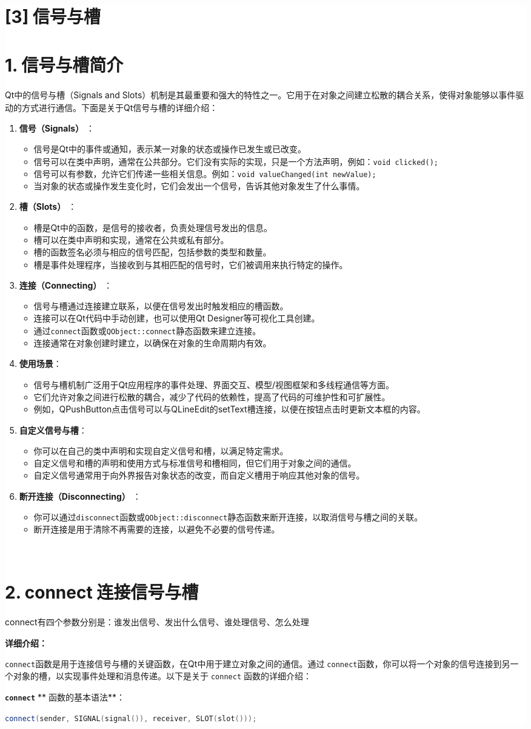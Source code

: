 # [3] 信号与槽

# 1. 信号与槽简介

Qt中的信号与槽（Signals and Slots）机制是其最重要和强大的特性之一。它用于在对象之间建立松散的耦合关系，使得对象能够以事件驱动的方式进行通信。下面是关于Qt信号与槽的详细介绍：

1. **信号（Signals）** ：

    * 信号是Qt中的事件或通知，表示某一对象的状态或操作已发生或已改变。
    * 信号可以在类中声明，通常在公共部分。它们没有实际的实现，只是一个方法声明，例如：`void clicked();`​
    * 信号可以有参数，允许它们传递一些相关信息。例如：`void valueChanged(int newValue);`​
    * 当对象的状态或操作发生变化时，它们会发出一个信号，告诉其他对象发生了什么事情。
2. **槽（Slots）** ：

    * 槽是Qt中的函数，是信号的接收者，负责处理信号发出的信息。
    * 槽可以在类中声明和实现，通常在公共或私有部分。
    * 槽的函数签名必须与相应的信号匹配，包括参数的类型和数量。
    * 槽是事件处理程序，当接收到与其相匹配的信号时，它们被调用来执行特定的操作。
3. **连接（Connecting）** ：

    * 信号与槽通过连接建立联系，以便在信号发出时触发相应的槽函数。
    * 连接可以在Qt代码中手动创建，也可以使用Qt Designer等可视化工具创建。
    * 通过`connect`​函数或`QObject::connect`​静态函数来建立连接。
    * 连接通常在对象创建时建立，以确保在对象的生命周期内有效。
4. **使用场景**：

    * 信号与槽机制广泛用于Qt应用程序的事件处理、界面交互、模型/视图框架和多线程通信等方面。
    * 它们允许对象之间进行松散的耦合，减少了代码的依赖性，提高了代码的可维护性和可扩展性。
    * 例如，QPushButton点击信号可以与QLineEdit的setText槽连接，以便在按钮点击时更新文本框的内容。
5. **自定义信号与槽**：

    * 你可以在自己的类中声明和实现自定义信号和槽，以满足特定需求。
    * 自定义信号和槽的声明和使用方式与标准信号和槽相同，但它们用于对象之间的通信。
    * 自定义信号通常用于向外界报告对象状态的改变，而自定义槽用于响应其他对象的信号。
6. **断开连接（Disconnecting）** ：

    * 你可以通过`disconnect`​函数或`QObject::disconnect`​静态函数来断开连接，以取消信号与槽之间的关联。
    * 断开连接是用于清除不再需要的连接，以避免不必要的信号传递。

‍

# 2. connect 连接信号与槽

connect有四个参数分别是：谁发出信号、发出什么信号、谁处理信号、怎么处理

**详细介绍：** 

​`connect`​ 函数是用于连接信号与槽的关键函数，在Qt中用于建立对象之间的通信。通过 `connect`​ 函数，你可以将一个对象的信号连接到另一个对象的槽，以实现事件处理和消息传递。以下是关于 `connect`​ 函数的详细介绍：

​**`connect`**​ ** 函数的基本语法**：

```cpp
connect(sender, SIGNAL(signal()), receiver, SLOT(slot()));
```

